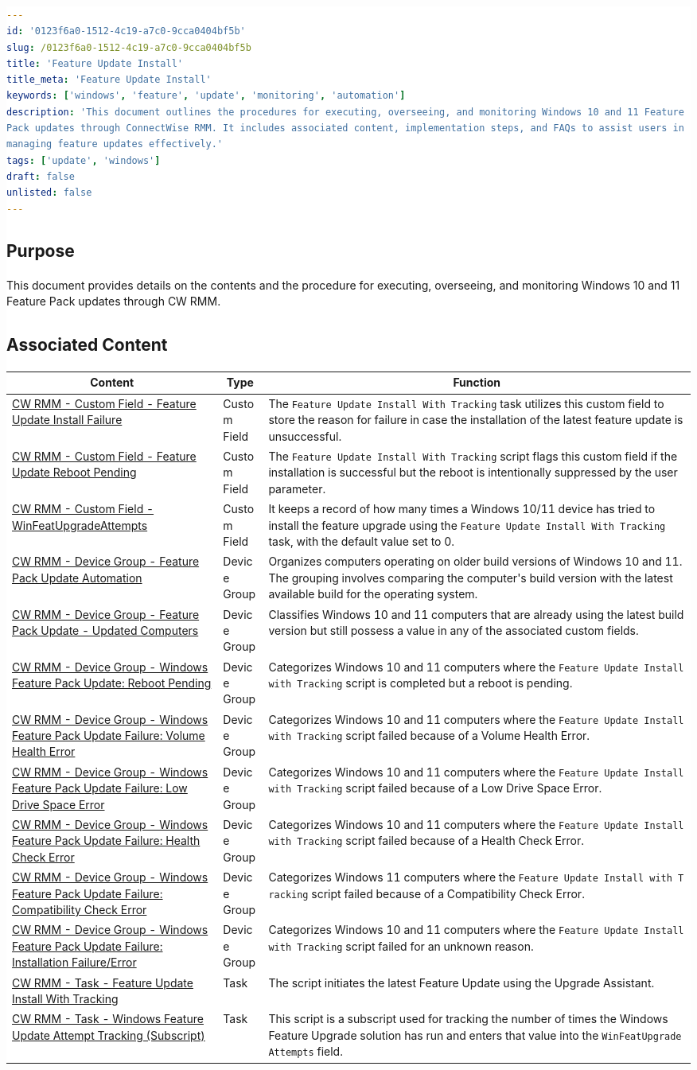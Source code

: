 ```yaml
---
id: '0123f6a0-1512-4c19-a7c0-9cca0404bf5b'
slug: /0123f6a0-1512-4c19-a7c0-9cca0404bf5b
title: 'Feature Update Install'
title_meta: 'Feature Update Install'
keywords: ['windows', 'feature', 'update', 'monitoring', 'automation']
description: 'This document outlines the procedures for executing, overseeing, and monitoring Windows 10 and 11 Feature Pack updates through ConnectWise RMM. It includes associated content, implementation steps, and FAQs to assist users in managing feature updates effectively.'
tags: ['update', 'windows']
draft: false
unlisted: false
---
```


## Purpose

This document provides details on the contents and the procedure for executing, overseeing, and monitoring Windows 10 and 11 Feature Pack updates through CW RMM.

## Associated Content

| Content                                                                                               | Type        | Function                                                                                                                                                                                                 |
|-------------------------------------------------------------------------------------------------------|-------------|---------------------------------------------------------------------------------------------------------------------------------------------------------------------------------------------------------|
| [CW RMM - Custom Field - Feature Update Install Failure](/docs/1c9abaeb-17f0-4a3b-86ee-953b5b713dc3) | Custom Field | The `Feature Update Install With Tracking` task utilizes this custom field to store the reason for failure in case the installation of the latest feature update is unsuccessful.                       |
| [CW RMM - Custom Field - Feature Update Reboot Pending](/docs/45e14854-ba83-4737-8264-b5cd809fca56) | Custom Field | The `Feature Update Install With Tracking` script flags this custom field if the installation is successful but the reboot is intentionally suppressed by the user parameter.                            |
| [CW RMM - Custom Field - WinFeatUpgradeAttempts](/docs/58b312bd-f26c-4b05-ab92-c184520d05de)       | Custom Field | It keeps a record of how many times a Windows 10/11 device has tried to install the feature upgrade using the `Feature Update Install With Tracking` task, with the default value set to 0.       |
| [CW RMM - Device Group - Feature Pack Update Automation](/docs/b9c9e1fe-57af-4816-befb-f2701ba009ba) | Device Group | Organizes computers operating on older build versions of Windows 10 and 11. The grouping involves comparing the computer's build version with the latest available build for the operating system.         |
| [CW RMM - Device Group - Feature Pack Update - Updated Computers](/docs/72490aca-9d0d-47b9-88a9-437279e21d7a) | Device Group | Classifies Windows 10 and 11 computers that are already using the latest build version but still possess a value in any of the associated custom fields.                                                  |
| [CW RMM - Device Group - Windows Feature Pack Update: Reboot Pending](/docs/72a7b834-70a2-4b4f-becb-bb77fa83a28d) | Device Group | Categorizes Windows 10 and 11 computers where the `Feature Update Install with Tracking` script is completed but a reboot is pending.                                                              |
| [CW RMM - Device Group - Windows Feature Pack Update Failure: Volume Health Error](/docs/891dd514-bfc7-4dba-b09c-7597145bb3e2) | Device Group | Categorizes Windows 10 and 11 computers where the `Feature Update Install with Tracking` script failed because of a Volume Health Error.                                                             |
| [CW RMM - Device Group - Windows Feature Pack Update Failure: Low Drive Space Error](/docs/f7cf60a6-9107-4188-9993-41ed9ed243d1) | Device Group | Categorizes Windows 10 and 11 computers where the `Feature Update Install with Tracking` script failed because of a Low Drive Space Error.                                                           |
| [CW RMM - Device Group - Windows Feature Pack Update Failure: Health Check Error](/docs/1b9f901e-ea4e-4ed0-9b62-01d667196d48) | Device Group | Categorizes Windows 10 and 11 computers where the `Feature Update Install with Tracking` script failed because of a Health Check Error.                                                               |
| [CW RMM - Device Group - Windows Feature Pack Update Failure: Compatibility Check Error](/docs/2eff2df6-a435-433a-8664-79cdda6fdedc) | Device Group | Categorizes Windows 11 computers where the `Feature Update Install with Tracking` script failed because of a Compatibility Check Error.                                                                |
| [CW RMM - Device Group - Windows Feature Pack Update Failure: Installation Failure/Error](/docs/998b5859-608f-4c0c-abd2-75356b272102) | Device Group | Categorizes Windows 10 and 11 computers where the `Feature Update Install with Tracking` script failed for an unknown reason.                                                                          |
| [CW RMM - Task - Feature Update Install With Tracking](/docs/5244ac77-6926-4902-a183-b4b2aac18e2b) | Task        | The script initiates the latest Feature Update using the Upgrade Assistant.                                                                                                                             |
| [CW RMM - Task - Windows Feature Update Attempt Tracking (Subscript)](/docs/fa4da03b-8c90-4acc-a080-42af8f471a1c) | Task        | This script is a subscript used for tracking the number of times the Windows Feature Upgrade solution has run and enters that value into the `WinFeatUpgradeAttempts` field.                             |